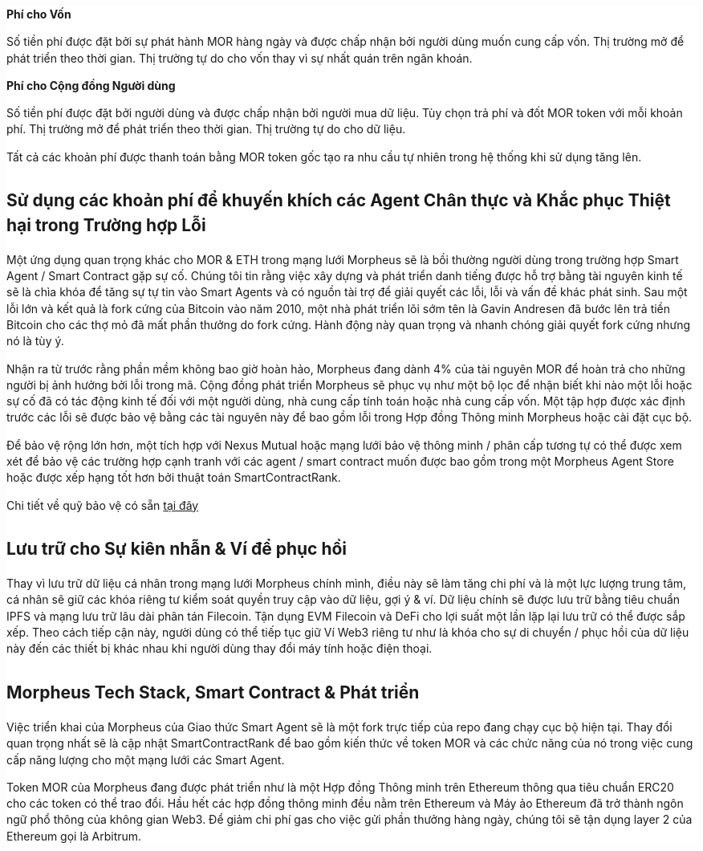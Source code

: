 **Phí cho Vốn**

Số tiền phí được đặt bởi sự phát hành MOR hàng ngày và được chấp nhận bởi người dùng muốn cung cấp vốn. Thị trường mở để phát triển theo thời gian. Thị trường tự do cho vốn thay vì sự nhất quán trên ngân khoán.

**Phí cho Cộng đồng Người dùng**

Số tiền phí được đặt bởi người dùng và được chấp nhận bởi người mua dữ liệu. Tùy chọn trả phí và đốt MOR token với mỗi khoản phí. Thị trường mở để phát triển theo thời gian. Thị trường tự do cho dữ liệu.

Tất cả các khoản phí được thanh toán bằng MOR token gốc tạo ra nhu cầu tự nhiên trong hệ thống khi sử dụng tăng lên.

## Sử dụng các khoản phí để khuyến khích các Agent Chân thực và Khắc phục Thiệt hại trong Trường hợp Lỗi
Một ứng dụng quan trọng khác cho MOR & ETH trong mạng lưới Morpheus sẽ là bồi thường người dùng trong trường hợp Smart Agent / Smart Contract gặp sự cố. Chúng tôi tin rằng việc xây dựng và phát triển danh tiếng được hỗ trợ bằng tài nguyên kinh tế sẽ là chìa khóa để tăng sự tự tin vào Smart Agents và có nguồn tài trợ để giải quyết các lỗi, lỗi và vấn đề khác phát sinh. Sau một lỗi lớn và kết quả là fork cứng của Bitcoin vào năm 2010, một nhà phát triển lõi sớm tên là Gavin Andresen đã bước lên trả tiền Bitcoin cho các thợ mỏ đã mất phần thưởng do fork cứng. Hành động này quan trọng và nhanh chóng giải quyết fork cứng nhưng nó là tùy ý.

Nhận ra từ trước rằng phần mềm không bao giờ hoàn hảo, Morpheus đang dành 4% của tài nguyên MOR để hoàn trả cho những người bị ảnh hưởng bởi lỗi trong mã. Cộng đồng phát triển Morpheus sẽ phục vụ như một bộ lọc để nhận biết khi nào một lỗi hoặc sự cố đã có tác động kinh tế đối với một người dùng, nhà cung cấp tính toán hoặc nhà cung cấp vốn. Một tập hợp được xác định trước các lỗi sẽ được bảo vệ bằng các tài nguyên này để bao gồm lỗi trong Hợp đồng Thông minh Morpheus hoặc cài đặt cục bộ.

Để bảo vệ rộng lớn hơn, một tích hợp với Nexus Mutual hoặc mạng lưới bảo vệ thông minh / phân cấp tương tự có thể được xem xét để bảo vệ các trường hợp cạnh tranh với các agent / smart contract muốn được bao gồm trong một Morpheus Agent Store hoặc được xếp hạng tốt hơn bởi thuật toán SmartContractRank.

Chi tiết về quỹ bảo vệ có sẵn [tại đây](https://github.com/MorpheusAIs/Docs/blob/main/!KEYDOCS%20README%20FIRST!/Protection%20Fund%20Details.md)
## Lưu trữ cho Sự kiên nhẫn & Ví để phục hồi
Thay vì lưu trữ dữ liệu cá nhân trong mạng lưới Morpheus chính mình, điều này sẽ làm tăng chi phí và là một lực lượng trung tâm, cá nhân sẽ giữ các khóa riêng tư kiểm soát quyền truy cập vào dữ liệu, gợi ý & ví. Dữ liệu chính sẽ được lưu trữ bằng tiêu chuẩn IPFS và mạng lưu trữ lâu dài phân tán Filecoin. Tận dụng EVM Filecoin và DeFi cho lợi suất một lần lặp lại lưu trữ có thể được sắp xếp. Theo cách tiếp cận này, người dùng có thể tiếp tục giữ Ví Web3 riêng tư như là khóa cho sự di chuyển / phục hồi của dữ liệu này đến các thiết bị khác nhau khi người dùng thay đổi máy tính hoặc điện thoại.

## Morpheus Tech Stack, Smart Contract & Phát triển
Việc triển khai của Morpheus của Giao thức Smart Agent sẽ là một fork trực tiếp của repo đang chạy cục bộ hiện tại. Thay đổi quan trọng nhất sẽ là cập nhật SmartContractRank để bao gồm kiến thức về token MOR và các chức năng của nó trong việc cung cấp năng lượng cho một mạng lưới các Smart Agent.

Token MOR của Morpheus đang được phát triển như là một Hợp đồng Thông minh trên Ethereum thông qua tiêu chuẩn ERC20 cho các token có thể trao đổi. Hầu hết các hợp đồng thông minh đều nằm trên Ethereum và Máy ảo Ethereum đã trở thành ngôn ngữ phổ thông của không gian Web3. Để giảm chi phí gas cho việc gửi phần thưởng hàng ngày, chúng tôi sẽ tận dụng layer 2 của Ethereum gọi là Arbitrum.
